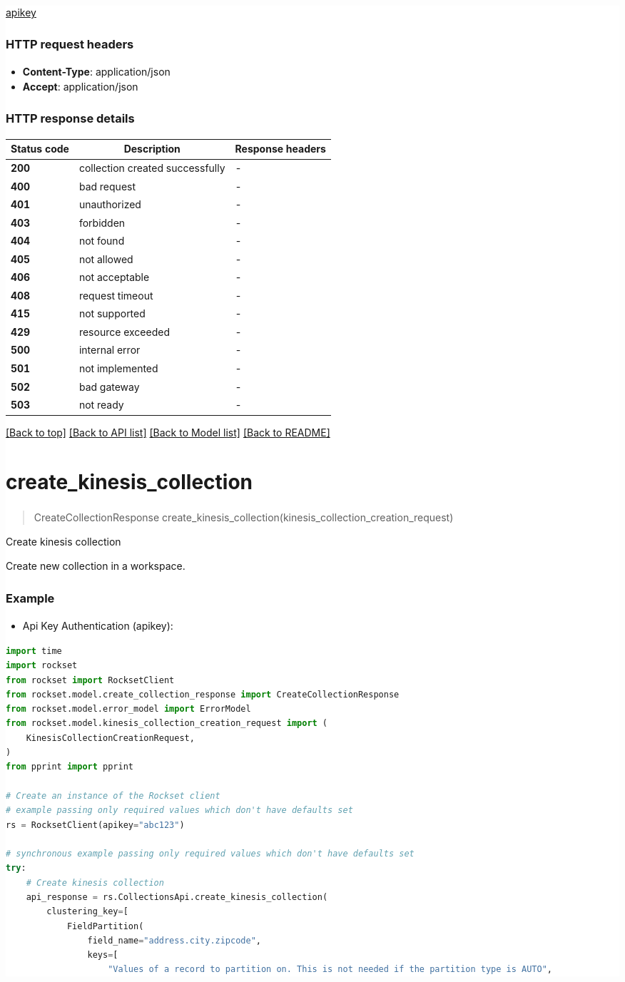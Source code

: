 [apikey](../README.md#apikey)

### HTTP request headers

 - **Content-Type**: application/json
 - **Accept**: application/json


### HTTP response details

| Status code | Description | Response headers |
|-------------|-------------|------------------|
**200** | collection created successfully |  -  |
**400** | bad request |  -  |
**401** | unauthorized |  -  |
**403** | forbidden |  -  |
**404** | not found |  -  |
**405** | not allowed |  -  |
**406** | not acceptable |  -  |
**408** | request timeout |  -  |
**415** | not supported |  -  |
**429** | resource exceeded |  -  |
**500** | internal error |  -  |
**501** | not implemented |  -  |
**502** | bad gateway |  -  |
**503** | not ready |  -  |

[[Back to top]](#) [[Back to API list]](../README.md#documentation-for-api-endpoints) [[Back to Model list]](../README.md#documentation-for-models) [[Back to README]](../README.md)

# **create_kinesis_collection**
> CreateCollectionResponse create_kinesis_collection(kinesis_collection_creation_request)

Create kinesis collection

Create new collection in a workspace.

### Example

* Api Key Authentication (apikey):

```python
import time
import rockset
from rockset import RocksetClient
from rockset.model.create_collection_response import CreateCollectionResponse
from rockset.model.error_model import ErrorModel
from rockset.model.kinesis_collection_creation_request import (
    KinesisCollectionCreationRequest,
)
from pprint import pprint

# Create an instance of the Rockset client
# example passing only required values which don't have defaults set
rs = RocksetClient(apikey="abc123")

# synchronous example passing only required values which don't have defaults set
try:
    # Create kinesis collection
    api_response = rs.CollectionsApi.create_kinesis_collection(
        clustering_key=[
            FieldPartition(
                field_name="address.city.zipcode",
                keys=[
                    "Values of a record to partition on. This is not needed if the partition type is AUTO",
```